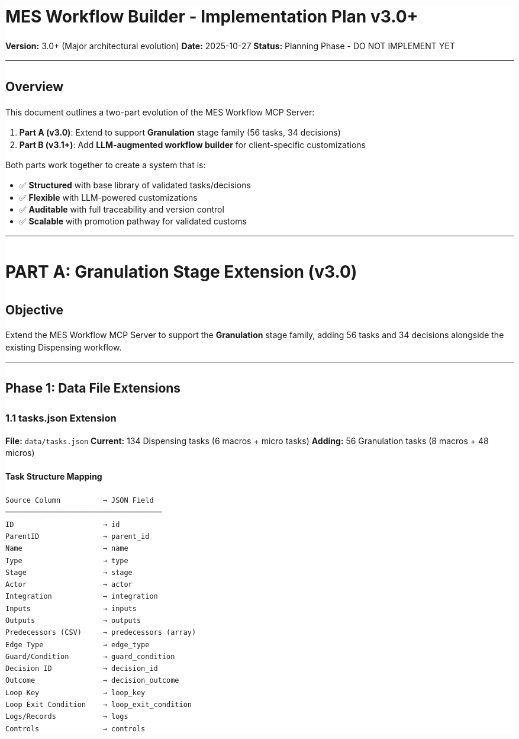 # MES Workflow Builder - Implementation Plan v3.0+

**Version:** 3.0+ (Major architectural evolution)
**Date:** 2025-10-27
**Status:** Planning Phase - DO NOT IMPLEMENT YET

---

## Overview

This document outlines a two-part evolution of the MES Workflow MCP Server:

1. **Part A (v3.0)**: Extend to support **Granulation** stage family (56 tasks, 34 decisions)
2. **Part B (v3.1+)**: Add **LLM-augmented workflow builder** for client-specific customizations

Both parts work together to create a system that is:
- ✅ **Structured** with base library of validated tasks/decisions
- ✅ **Flexible** with LLM-powered customizations
- ✅ **Auditable** with full traceability and version control
- ✅ **Scalable** with promotion pathway for validated customs

---

# PART A: Granulation Stage Extension (v3.0)

## Objective

Extend the MES Workflow MCP Server to support the **Granulation** stage family, adding 56 tasks and 34 decisions alongside the existing Dispensing workflow.

---

## Phase 1: Data File Extensions

### 1.1 tasks.json Extension

**File:** `data/tasks.json`
**Current:** 134 Dispensing tasks (6 macros + micro tasks)
**Adding:** 56 Granulation tasks (8 macros + 48 micros)

#### Task Structure Mapping
```
Source Column          → JSON Field
─────────────────────────────────────
ID                     → id
ParentID               → parent_id
Name                   → name
Type                   → type
Stage                  → stage
Actor                  → actor
Integration            → integration
Inputs                 → inputs
Outputs                → outputs
Predecessors (CSV)     → predecessors (array)
Edge Type              → edge_type
Guard/Condition        → guard_condition
Decision ID            → decision_id
Outcome                → decision_outcome
Loop Key               → loop_key
Loop Exit Condition    → loop_exit_condition
Logs/Records           → logs
Controls               → controls
```